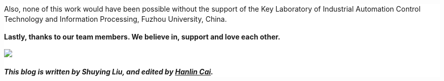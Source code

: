 Also, none of this work would have been possible without the support of the Key Laboratory of Industrial Automation Control Technology and Information Processing, Fuzhou University, China.

**Lastly, thanks to our team members. We believe in, support and love each other.**

<left>
  <img src = "https://tva1.sinaimg.cn/large/008vxvgGly1h8ng108t25j31400p0gu6.jpg" width = 60%>
</left>


***This blog is written by Shuying Liu, and edited by [Hanlin Cai](https://caihanlin.com).***
